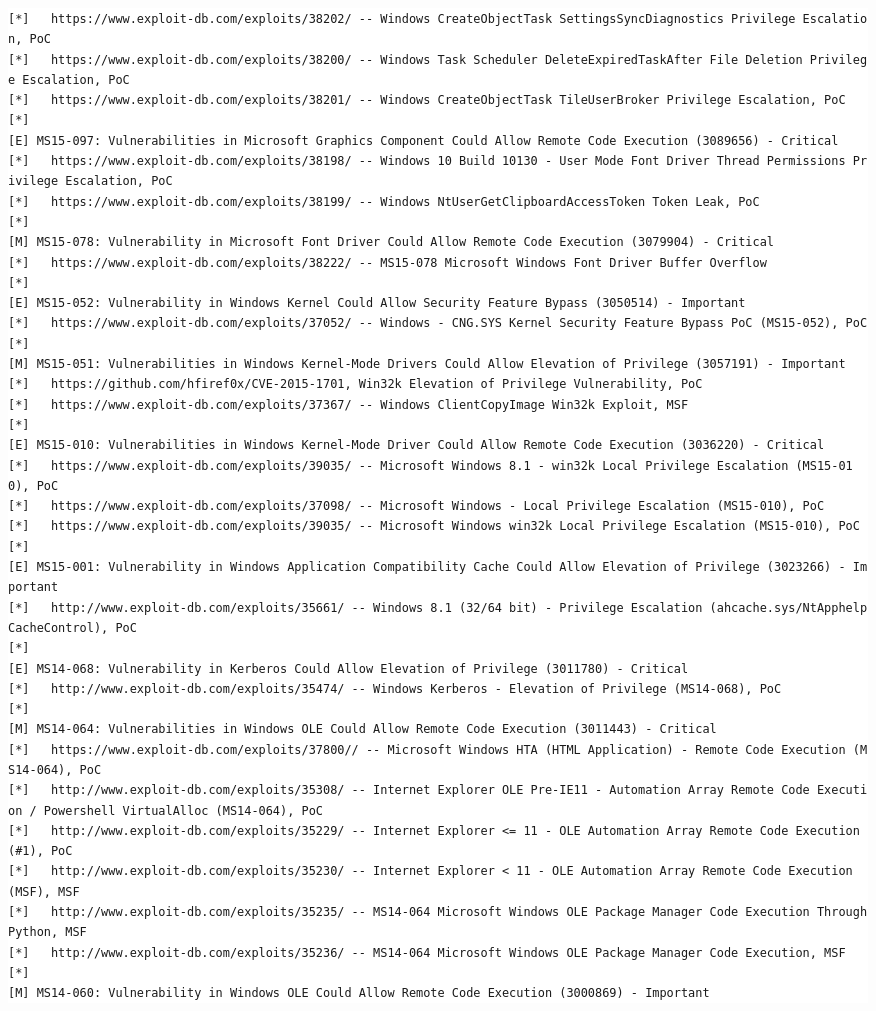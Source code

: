 ```console
[*]   https://www.exploit-db.com/exploits/38202/ -- Windows CreateObjectTask SettingsSyncDiagnostics Privilege Escalation, PoC
[*]   https://www.exploit-db.com/exploits/38200/ -- Windows Task Scheduler DeleteExpiredTaskAfter File Deletion Privilege Escalation, PoC
[*]   https://www.exploit-db.com/exploits/38201/ -- Windows CreateObjectTask TileUserBroker Privilege Escalation, PoC
[*] 
[E] MS15-097: Vulnerabilities in Microsoft Graphics Component Could Allow Remote Code Execution (3089656) - Critical
[*]   https://www.exploit-db.com/exploits/38198/ -- Windows 10 Build 10130 - User Mode Font Driver Thread Permissions Privilege Escalation, PoC
[*]   https://www.exploit-db.com/exploits/38199/ -- Windows NtUserGetClipboardAccessToken Token Leak, PoC
[*] 
[M] MS15-078: Vulnerability in Microsoft Font Driver Could Allow Remote Code Execution (3079904) - Critical
[*]   https://www.exploit-db.com/exploits/38222/ -- MS15-078 Microsoft Windows Font Driver Buffer Overflow
[*] 
[E] MS15-052: Vulnerability in Windows Kernel Could Allow Security Feature Bypass (3050514) - Important
[*]   https://www.exploit-db.com/exploits/37052/ -- Windows - CNG.SYS Kernel Security Feature Bypass PoC (MS15-052), PoC
[*] 
[M] MS15-051: Vulnerabilities in Windows Kernel-Mode Drivers Could Allow Elevation of Privilege (3057191) - Important
[*]   https://github.com/hfiref0x/CVE-2015-1701, Win32k Elevation of Privilege Vulnerability, PoC
[*]   https://www.exploit-db.com/exploits/37367/ -- Windows ClientCopyImage Win32k Exploit, MSF
[*] 
[E] MS15-010: Vulnerabilities in Windows Kernel-Mode Driver Could Allow Remote Code Execution (3036220) - Critical
[*]   https://www.exploit-db.com/exploits/39035/ -- Microsoft Windows 8.1 - win32k Local Privilege Escalation (MS15-010), PoC
[*]   https://www.exploit-db.com/exploits/37098/ -- Microsoft Windows - Local Privilege Escalation (MS15-010), PoC
[*]   https://www.exploit-db.com/exploits/39035/ -- Microsoft Windows win32k Local Privilege Escalation (MS15-010), PoC
[*] 
[E] MS15-001: Vulnerability in Windows Application Compatibility Cache Could Allow Elevation of Privilege (3023266) - Important
[*]   http://www.exploit-db.com/exploits/35661/ -- Windows 8.1 (32/64 bit) - Privilege Escalation (ahcache.sys/NtApphelpCacheControl), PoC
[*] 
[E] MS14-068: Vulnerability in Kerberos Could Allow Elevation of Privilege (3011780) - Critical
[*]   http://www.exploit-db.com/exploits/35474/ -- Windows Kerberos - Elevation of Privilege (MS14-068), PoC
[*] 
[M] MS14-064: Vulnerabilities in Windows OLE Could Allow Remote Code Execution (3011443) - Critical
[*]   https://www.exploit-db.com/exploits/37800// -- Microsoft Windows HTA (HTML Application) - Remote Code Execution (MS14-064), PoC
[*]   http://www.exploit-db.com/exploits/35308/ -- Internet Explorer OLE Pre-IE11 - Automation Array Remote Code Execution / Powershell VirtualAlloc (MS14-064), PoC
[*]   http://www.exploit-db.com/exploits/35229/ -- Internet Explorer <= 11 - OLE Automation Array Remote Code Execution (#1), PoC
[*]   http://www.exploit-db.com/exploits/35230/ -- Internet Explorer < 11 - OLE Automation Array Remote Code Execution (MSF), MSF
[*]   http://www.exploit-db.com/exploits/35235/ -- MS14-064 Microsoft Windows OLE Package Manager Code Execution Through Python, MSF
[*]   http://www.exploit-db.com/exploits/35236/ -- MS14-064 Microsoft Windows OLE Package Manager Code Execution, MSF
[*] 
[M] MS14-060: Vulnerability in Windows OLE Could Allow Remote Code Execution (3000869) - Important
```